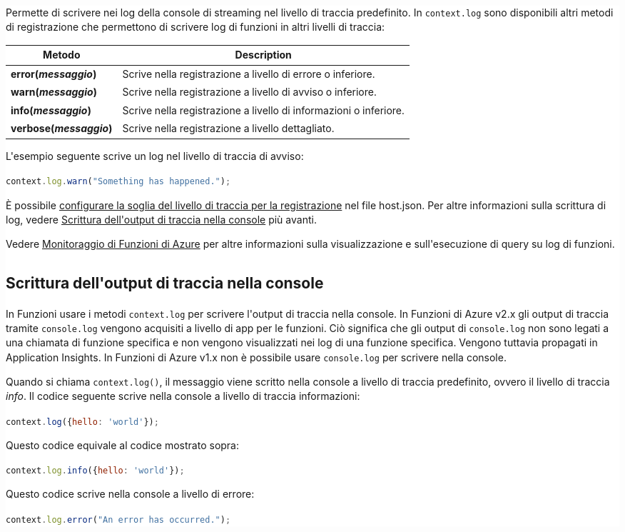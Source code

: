 Permette di scrivere nei log della console di streaming nel livello di traccia predefinito. In `context.log` sono disponibili altri metodi di registrazione che permettono di scrivere log di funzioni in altri livelli di traccia:


| Metodo                 | Description                                |
| ---------------------- | ------------------------------------------ |
| **error(_messaggio_)**   | Scrive nella registrazione a livello di errore o inferiore.   |
| **warn(_messaggio_)**    | Scrive nella registrazione a livello di avviso o inferiore. |
| **info(_messaggio_)**    | Scrive nella registrazione a livello di informazioni o inferiore.    |
| **verbose(_messaggio_)** | Scrive nella registrazione a livello dettagliato.           |

L'esempio seguente scrive un log nel livello di traccia di avviso:

```javascript
context.log.warn("Something has happened."); 
```

È possibile [configurare la soglia del livello di traccia per la registrazione](#configure-the-trace-level-for-console-logging) nel file host.json. Per altre informazioni sulla scrittura di log, vedere [Scrittura dell'output di traccia nella console](#writing-trace-output-to-the-console) più avanti.

Vedere [Monitoraggio di Funzioni di Azure](functions-monitoring.md) per altre informazioni sulla visualizzazione e sull'esecuzione di query su log di funzioni.

## <a name="writing-trace-output-to-the-console"></a>Scrittura dell'output di traccia nella console 

In Funzioni usare i metodi `context.log` per scrivere l'output di traccia nella console. In Funzioni di Azure v2.x gli output di traccia tramite `console.log` vengono acquisiti a livello di app per le funzioni. Ciò significa che gli output di `console.log` non sono legati a una chiamata di funzione specifica e non vengono visualizzati nei log di una funzione specifica. Vengono tuttavia propagati in Application Insights. In Funzioni di Azure v1.x non è possibile usare `console.log` per scrivere nella console.

Quando si chiama `context.log()`, il messaggio viene scritto nella console a livello di traccia predefinito, ovvero il livello di traccia _info_. Il codice seguente scrive nella console a livello di traccia informazioni:

```javascript
context.log({hello: 'world'});  
```

Questo codice equivale al codice mostrato sopra:

```javascript
context.log.info({hello: 'world'});  
```

Questo codice scrive nella console a livello di errore:

```javascript
context.log.error("An error has occurred.");  
```
